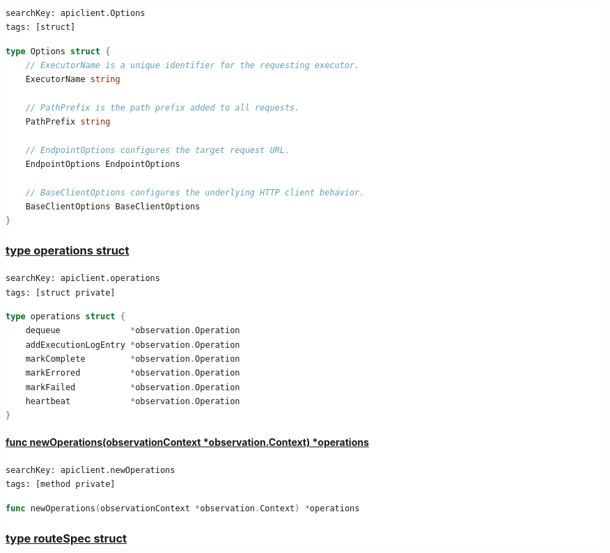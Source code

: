 ```
searchKey: apiclient.Options
tags: [struct]
```

```Go
type Options struct {
	// ExecutorName is a unique identifier for the requesting executor.
	ExecutorName string

	// PathPrefix is the path prefix added to all requests.
	PathPrefix string

	// EndpointOptions configures the target request URL.
	EndpointOptions EndpointOptions

	// BaseClientOptions configures the underlying HTTP client behavior.
	BaseClientOptions BaseClientOptions
}
```

### <a id="operations" href="#operations">type operations struct</a>

```
searchKey: apiclient.operations
tags: [struct private]
```

```Go
type operations struct {
	dequeue              *observation.Operation
	addExecutionLogEntry *observation.Operation
	markComplete         *observation.Operation
	markErrored          *observation.Operation
	markFailed           *observation.Operation
	heartbeat            *observation.Operation
}
```

#### <a id="newOperations" href="#newOperations">func newOperations(observationContext *observation.Context) *operations</a>

```
searchKey: apiclient.newOperations
tags: [method private]
```

```Go
func newOperations(observationContext *observation.Context) *operations
```

### <a id="routeSpec" href="#routeSpec">type routeSpec struct</a>
